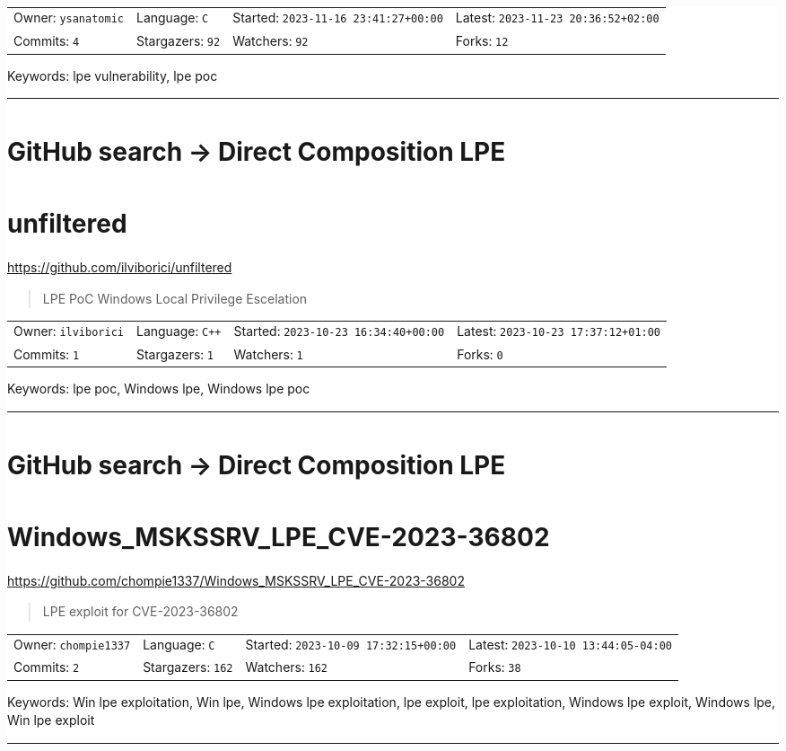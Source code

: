 <table><tr>
<tr><td>Owner: <code>ysanatomic</code></td>
    <td>Language: <code>C</code></td>
    <td>Started: <code>2023-11-16 23:41:27+00:00</code></td>
    <td>Latest: <code>2023-11-23 20:36:52+02:00</code></td></tr>
<tr><td>Commits: <code>4</code></td>
    <td>Stargazers: <code>92</code></td>
    <td>Watchers: <code>92</code></td>
    <td>Forks: <code>12</code></td></tr>
</table>
Keywords: lpe vulnerability, lpe poc

---

# GitHub search -> Direct Composition LPE
# unfiltered

https://github.com/ilviborici/unfiltered
<blockquote>
LPE PoC Windows Local Privilege Escelation
</blockquote>

<table><tr>
<tr><td>Owner: <code>ilviborici</code></td>
    <td>Language: <code>C++</code></td>
    <td>Started: <code>2023-10-23 16:34:40+00:00</code></td>
    <td>Latest: <code>2023-10-23 17:37:12+01:00</code></td></tr>
<tr><td>Commits: <code>1</code></td>
    <td>Stargazers: <code>1</code></td>
    <td>Watchers: <code>1</code></td>
    <td>Forks: <code>0</code></td></tr>
</table>
Keywords: lpe poc, Windows lpe, Windows lpe poc

---

# GitHub search -> Direct Composition LPE
# Windows_MSKSSRV_LPE_CVE-2023-36802

https://github.com/chompie1337/Windows_MSKSSRV_LPE_CVE-2023-36802
<blockquote>
LPE exploit for CVE-2023-36802
</blockquote>

<table><tr>
<tr><td>Owner: <code>chompie1337</code></td>
    <td>Language: <code>C</code></td>
    <td>Started: <code>2023-10-09 17:32:15+00:00</code></td>
    <td>Latest: <code>2023-10-10 13:44:05-04:00</code></td></tr>
<tr><td>Commits: <code>2</code></td>
    <td>Stargazers: <code>162</code></td>
    <td>Watchers: <code>162</code></td>
    <td>Forks: <code>38</code></td></tr>
</table>
Keywords: Win lpe exploitation, Win lpe, Windows lpe exploitation, lpe exploit, lpe exploitation, Windows lpe exploit, Windows lpe, Win lpe exploit

---